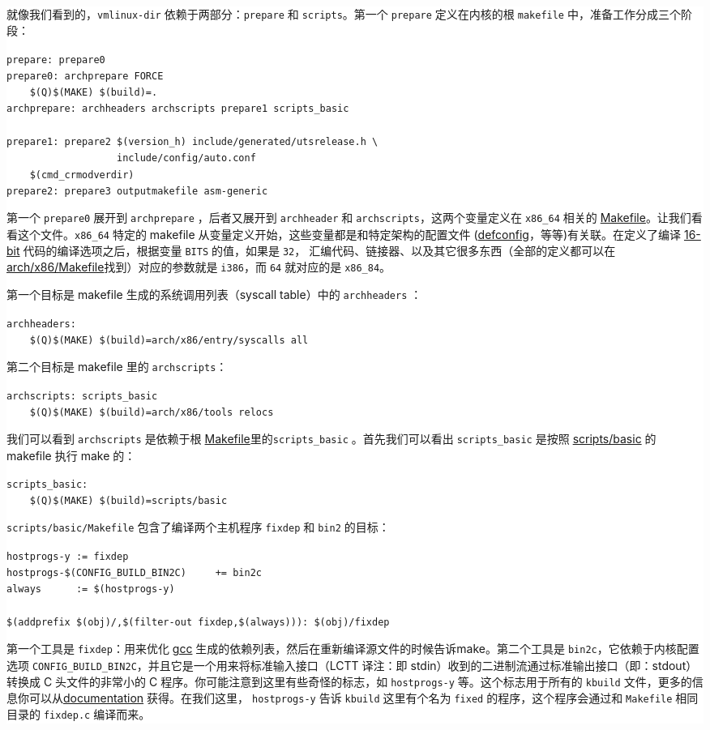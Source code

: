 就像我们看到的，`vmlinux-dir` 依赖于两部分：`prepare` 和 `scripts`。第一个 `prepare` 定义在内核的根 `makefile` 中，准备工作分成三个阶段：

```shell
prepare: prepare0
prepare0: archprepare FORCE
    $(Q)$(MAKE) $(build)=.
archprepare: archheaders archscripts prepare1 scripts_basic

prepare1: prepare2 $(version_h) include/generated/utsrelease.h \
                   include/config/auto.conf
    $(cmd_crmodverdir)
prepare2: prepare3 outputmakefile asm-generic
```

第一个 `prepare0` 展开到 `archprepare` ，后者又展开到 `archheader` 和 `archscripts`，这两个变量定义在 `x86_64` 相关的 [Makefile](https://github.com/torvalds/linux/blob/master/arch/x86/Makefile)。让我们看看这个文件。`x86_64` 特定的 makefile 从变量定义开始，这些变量都是和特定架构的配置文件 ([defconfig](https://github.com/torvalds/linux/tree/master/arch/x86/configs)，等等)有关联。在定义了编译 [16-bit](https://en.wikipedia.org/wiki/Real_mode) 代码的编译选项之后，根据变量 `BITS` 的值，如果是 `32`， 汇编代码、链接器、以及其它很多东西（全部的定义都可以在[arch/x86/Makefile](https://github.com/torvalds/linux/blob/master/arch/x86/Makefile)找到）对应的参数就是 `i386`，而 `64` 就对应的是 `x86_84`。

第一个目标是 makefile 生成的系统调用列表（syscall table）中的 `archheaders` ：

```shell
archheaders:
    $(Q)$(MAKE) $(build)=arch/x86/entry/syscalls all
```

第二个目标是 makefile 里的 `archscripts`：

```shell
archscripts: scripts_basic
    $(Q)$(MAKE) $(build)=arch/x86/tools relocs
```

我们可以看到 `archscripts` 是依赖于根 [Makefile](https://github.com/torvalds/linux/blob/master/Makefile)里的`scripts_basic` 。首先我们可以看出 `scripts_basic` 是按照 [scripts/basic](https://github.com/torvalds/linux/blob/master/scripts/basic/Makefile) 的 makefile 执行 make 的：

```shell
scripts_basic:
    $(Q)$(MAKE) $(build)=scripts/basic
```

`scripts/basic/Makefile` 包含了编译两个主机程序 `fixdep` 和 `bin2` 的目标：

```shell
hostprogs-y := fixdep
hostprogs-$(CONFIG_BUILD_BIN2C)     += bin2c
always      := $(hostprogs-y)

$(addprefix $(obj)/,$(filter-out fixdep,$(always))): $(obj)/fixdep
```

第一个工具是 `fixdep`：用来优化 [gcc](https://gcc.gnu.org/) 生成的依赖列表，然后在重新编译源文件的时候告诉make。第二个工具是 `bin2c`，它依赖于内核配置选项 `CONFIG_BUILD_BIN2C`，并且它是一个用来将标准输入接口（LCTT 译注：即 stdin）收到的二进制流通过标准输出接口（即：stdout）转换成 C 头文件的非常小的 C 程序。你可能注意到这里有些奇怪的标志，如 `hostprogs-y` 等。这个标志用于所有的 `kbuild` 文件，更多的信息你可以从[documentation](https://github.com/torvalds/linux/blob/master/Documentation/kbuild/makefiles.txt) 获得。在我们这里， `hostprogs-y` 告诉 `kbuild` 这里有个名为 `fixed` 的程序，这个程序会通过和 `Makefile` 相同目录的 `fixdep.c` 编译而来。
